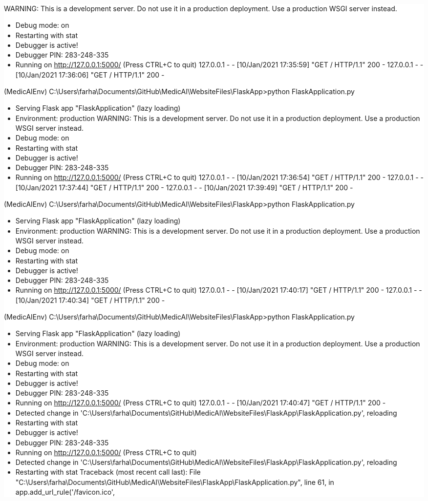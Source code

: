    WARNING: This is a development server. Do not use it in a production deployment.
   Use a production WSGI server instead.
 * Debug mode: on
 * Restarting with stat
 * Debugger is active!
 * Debugger PIN: 283-248-335
 * Running on http://127.0.0.1:5000/ (Press CTRL+C to quit)
127.0.0.1 - - [10/Jan/2021 17:35:59] "GET / HTTP/1.1" 200 -
127.0.0.1 - - [10/Jan/2021 17:36:06] "GET / HTTP/1.1" 200 -

(MedicAIEnv) C:\Users\farha\Documents\GitHub\MedicAI\WebsiteFiles\FlaskApp>python FlaskApplication.py
 * Serving Flask app "FlaskApplication" (lazy loading)
 * Environment: production
   WARNING: This is a development server. Do not use it in a production deployment.
   Use a production WSGI server instead.
 * Debug mode: on
 * Restarting with stat
 * Debugger is active!
 * Debugger PIN: 283-248-335
 * Running on http://127.0.0.1:5000/ (Press CTRL+C to quit)
127.0.0.1 - - [10/Jan/2021 17:36:54] "GET / HTTP/1.1" 200 -
127.0.0.1 - - [10/Jan/2021 17:37:44] "GET / HTTP/1.1" 200 -
127.0.0.1 - - [10/Jan/2021 17:39:49] "GET / HTTP/1.1" 200 -

(MedicAIEnv) C:\Users\farha\Documents\GitHub\MedicAI\WebsiteFiles\FlaskApp>python FlaskApplication.py
 * Serving Flask app "FlaskApplication" (lazy loading)
 * Environment: production
   WARNING: This is a development server. Do not use it in a production deployment.
   Use a production WSGI server instead.
 * Debug mode: on
 * Restarting with stat
 * Debugger is active!
 * Debugger PIN: 283-248-335
 * Running on http://127.0.0.1:5000/ (Press CTRL+C to quit)
127.0.0.1 - - [10/Jan/2021 17:40:17] "GET / HTTP/1.1" 200 -
127.0.0.1 - - [10/Jan/2021 17:40:34] "GET / HTTP/1.1" 200 -

(MedicAIEnv) C:\Users\farha\Documents\GitHub\MedicAI\WebsiteFiles\FlaskApp>python FlaskApplication.py
 * Serving Flask app "FlaskApplication" (lazy loading)
 * Environment: production
   WARNING: This is a development server. Do not use it in a production deployment.
   Use a production WSGI server instead.
 * Debug mode: on
 * Restarting with stat
 * Debugger is active!
 * Debugger PIN: 283-248-335
 * Running on http://127.0.0.1:5000/ (Press CTRL+C to quit)
127.0.0.1 - - [10/Jan/2021 17:40:47] "GET / HTTP/1.1" 200 -
 * Detected change in 'C:\\Users\\farha\\Documents\\GitHub\\MedicAI\\WebsiteFiles\\FlaskApp\\FlaskApplication.py', reloading
 * Restarting with stat
 * Debugger is active!
 * Debugger PIN: 283-248-335
 * Running on http://127.0.0.1:5000/ (Press CTRL+C to quit)
 * Detected change in 'C:\\Users\\farha\\Documents\\GitHub\\MedicAI\\WebsiteFiles\\FlaskApp\\FlaskApplication.py', reloading
 * Restarting with stat
Traceback (most recent call last):
  File "C:\Users\farha\Documents\GitHub\MedicAI\WebsiteFiles\FlaskApp\FlaskApplication.py", line 61, in <module>
    app.add_url_rule('/favicon.ico',
